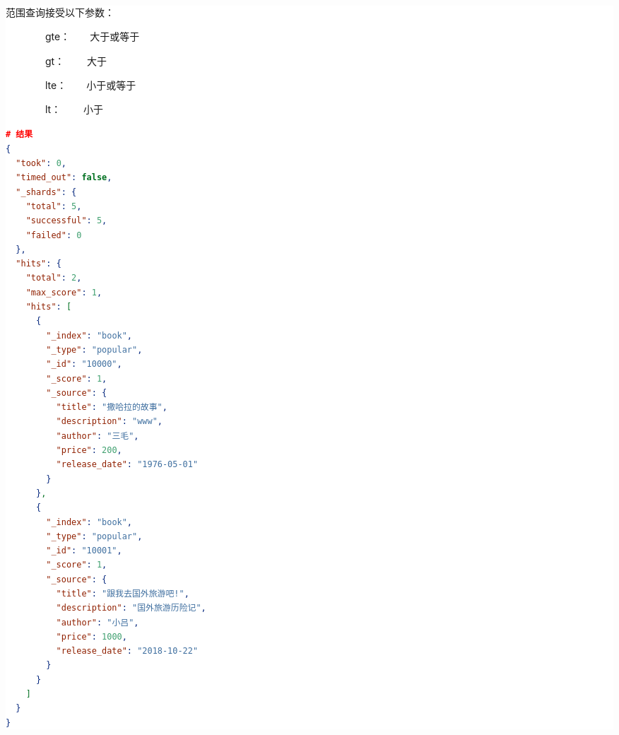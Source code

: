 范围查询接受以下参数：

　　　　gte：　　大于或等于

　　　　gt：　　 大于

　　　　lte：　　小于或等于

　　　　lt：　　  小于

```json
# 结果
{
  "took": 0,
  "timed_out": false,
  "_shards": {
    "total": 5,
    "successful": 5,
    "failed": 0
  },
  "hits": {
    "total": 2,
    "max_score": 1,
    "hits": [
      {
        "_index": "book",
        "_type": "popular",
        "_id": "10000",
        "_score": 1,
        "_source": {
          "title": "撒哈拉的故事",
          "description": "www",
          "author": "三毛",
          "price": 200,
          "release_date": "1976-05-01"
        }
      },
      {
        "_index": "book",
        "_type": "popular",
        "_id": "10001",
        "_score": 1,
        "_source": {
          "title": "跟我去国外旅游吧!",
          "description": "国外旅游历险记",
          "author": "小吕",
          "price": 1000,
          "release_date": "2018-10-22"
        }
      }
    ]
  }
}
```
